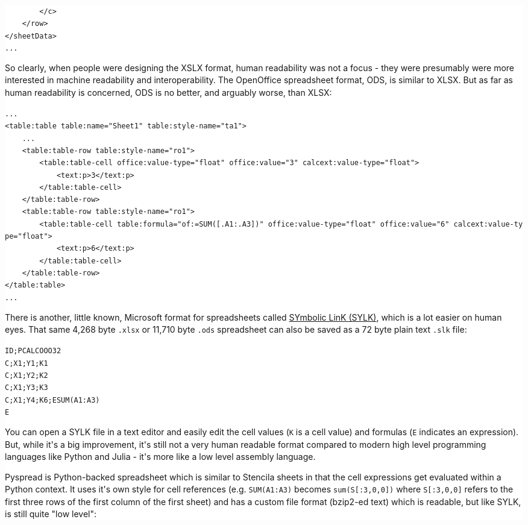 ```{.xml}
		</c>
	</row>
</sheetData>
...
```

So clearly, when people were designing the XSLX format, human readability was not a focus - they were presumably were more interested in machine readability and interoperability. The OpenOffice spreadsheet format, ODS, is similar to XLSX. But as far as human readability is concerned, ODS is no better, and arguably worse, than XLSX:

```{.xml}
...
<table:table table:name="Sheet1" table:style-name="ta1">
	...
	<table:table-row table:style-name="ro1">
		<table:table-cell office:value-type="float" office:value="3" calcext:value-type="float">
			<text:p>3</text:p>
		</table:table-cell>
	</table:table-row>
	<table:table-row table:style-name="ro1">
		<table:table-cell table:formula="of:=SUM([.A1:.A3])" office:value-type="float" office:value="6" calcext:value-type="float">
			<text:p>6</text:p>
		</table:table-cell>
	</table:table-row>
</table:table>
...
```

There is another, little known, Microsoft format for spreadsheets called [SYmbolic LinK (SYLK)](<https://en.wikipedia.org/wiki/SYmbolic_LinK_(SYLK)>), which is a lot easier on human eyes. That same 4,268 byte `.xlsx` or 11,710 byte `.ods` spreadsheet can also be saved as a 72 byte plain text `.slk` file:

```
ID;PCALCOOO32
C;X1;Y1;K1
C;X1;Y2;K2
C;X1;Y3;K3
C;X1;Y4;K6;ESUM(A1:A3)
E
```

You can open a SYLK file in a text editor and easily edit the cell values (`K` is a cell value) and formulas (`E` indicates an expression). But, while it's a big improvement, it's still not a very human readable format compared to modern high level programming languages like Python and Julia - it's more like a low level assembly language.

Pyspread is Python-backed spreadsheet which is similar to Stencila sheets in that the cell expressions get evaluated within a Python context. It uses it's own style for cell references (e.g. `SUM(A1:A3)` becomes `sum(S[:3,0,0])` where `S[:3,0,0]` refers to the first three rows of the first column of the first sheet) and has a custom file format (bzip2-ed text) which is readable, but like SYLK, is still quite "low level":

